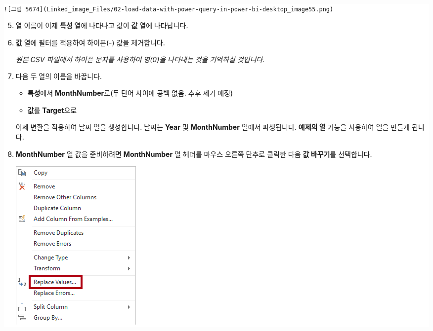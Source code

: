     ![그림 5674](Linked_image_Files/02-load-data-with-power-query-in-power-bi-desktop_image55.png)

5. 열 이름이 이제 **특성** 열에 나타나고 값이 **값** 열에 나타납니다.

6. **값** 열에 필터를 적용하여 하이픈(-) 값을 제거합니다.

    *원본 CSV 파일에서 하이픈 문자를 사용하여 영(0)을 나타내는 것을 기억하실 것입니다.*

7. 다음 두 열의 이름을 바꿉니다.

    - **특성**에서 **MonthNumber**로(두 단어 사이에 공백 없음. 추후 제거 예정)

    - **값**를 **Target**으로

    이제 변환을 적용하여 날짜 열을 생성합니다. 날짜는 **Year** 및 **MonthNumber** 열에서 파생됩니다. **예제의 열** 기능을 사용하여 열을 만들게 됩니다.

8. **MonthNumber** 열 값을 준비하려면 **MonthNumber** 열 헤더를 마우스 오른쪽 단추로 클릭한 다음 **값 바꾸기**를 선택합니다.

    ![그림 5676](Linked_image_Files/02-load-data-with-power-query-in-power-bi-desktop_image56.png)
